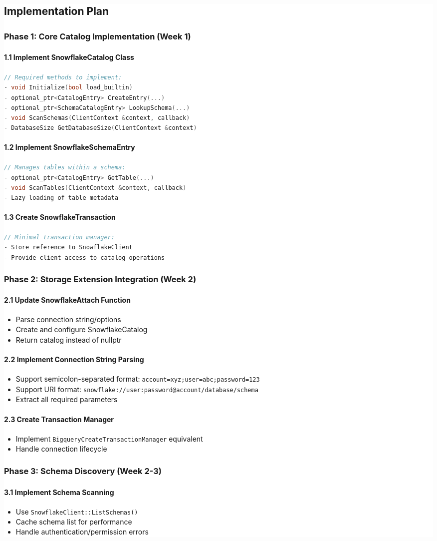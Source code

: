 ## Implementation Plan

### Phase 1: Core Catalog Implementation (Week 1)

#### 1.1 Implement SnowflakeCatalog Class
```cpp
// Required methods to implement:
- void Initialize(bool load_builtin)
- optional_ptr<CatalogEntry> CreateEntry(...)
- optional_ptr<SchemaCatalogEntry> LookupSchema(...)
- void ScanSchemas(ClientContext &context, callback)
- DatabaseSize GetDatabaseSize(ClientContext &context)
```

#### 1.2 Implement SnowflakeSchemaEntry
```cpp
// Manages tables within a schema:
- optional_ptr<CatalogEntry> GetTable(...)
- void ScanTables(ClientContext &context, callback)
- Lazy loading of table metadata
```

#### 1.3 Create SnowflakeTransaction
```cpp
// Minimal transaction manager:
- Store reference to SnowflakeClient
- Provide client access to catalog operations
```

### Phase 2: Storage Extension Integration (Week 2)

#### 2.1 Update SnowflakeAttach Function
- Parse connection string/options
- Create and configure SnowflakeCatalog
- Return catalog instead of nullptr

#### 2.2 Implement Connection String Parsing
- Support semicolon-separated format: `account=xyz;user=abc;password=123`
- Support URI format: `snowflake://user:password@account/database/schema`
- Extract all required parameters

#### 2.3 Create Transaction Manager
- Implement `BigqueryCreateTransactionManager` equivalent
- Handle connection lifecycle

### Phase 3: Schema Discovery (Week 2-3)

#### 3.1 Implement Schema Scanning
- Use `SnowflakeClient::ListSchemas()` 
- Cache schema list for performance
- Handle authentication/permission errors
